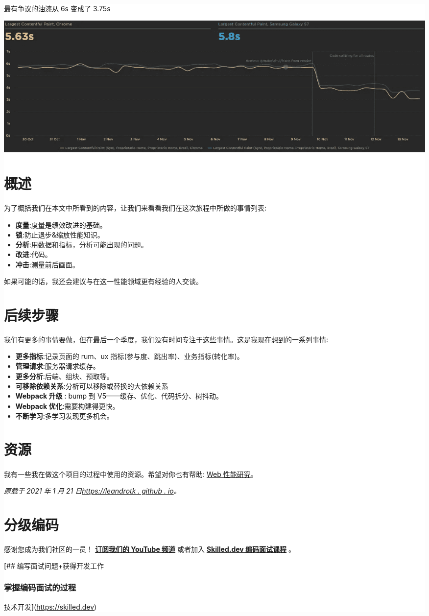最有争议的油漆从 6s 变成了 3.75s

![](img/e0d52bb3bd3a3f80bc0ada3dd695ef52.png)

# 概述

为了概括我们在本文中所看到的内容，让我们来看看我们在这次旅程中所做的事情列表:

*   **度量**:度量是绩效改进的基础。
*   **锁**:防止退步&缩放性能知识。
*   **分析**:用数据和指标，分析可能出现的问题。
*   **改进**:代码。
*   **冲击**:测量前后画面。

如果可能的话，我还会建议与在这一性能领域更有经验的人交谈。

# 后续步骤

我们有更多的事情要做，但在最后一个季度，我们没有时间专注于这些事情。这是我现在想到的一系列事情:

*   **更多指标**:记录页面的 rum、ux 指标(参与度、跳出率)、业务指标(转化率)。
*   **管理请求**:服务器请求缓存。
*   **更多分析**:后端、组块、预取等。
*   **可移除依赖关系**:分析可以移除或替换的大依赖关系
*   **Webpack 升级** : bump 到 V5——缓存、优化、代码拆分、树抖动。
*   **Webpack 优化**:需要构建得更快。
*   **不断学习**:多学习发现更多机会。

# 资源

我有一些我在做这个项目的过程中使用的资源。希望对你也有帮助: [Web 性能研究](https://github.com/leandrotk/web-performance-studies)。

*原载于 2021 年 1 月 21 日*[*https://leandrotk . github . io*](https://leandrotk.github.io/2021/01/optimizing-the-performance-of-a-react-progressive-web-app/index.html)*。*

# 分级编码

感谢您成为我们社区的一员！ [**订阅我们的 YouTube 频道**](https://www.youtube.com/channel/UC3v9kBR_ab4UHXXdknz8Fbg?sub_confirmation=1) 或者加入 [**Skilled.dev 编码面试课程**](https://skilled.dev/) 。

[](https://skilled.dev) [## 编写面试问题+获得开发工作

### 掌握编码面试的过程

技术开发](https://skilled.dev)
